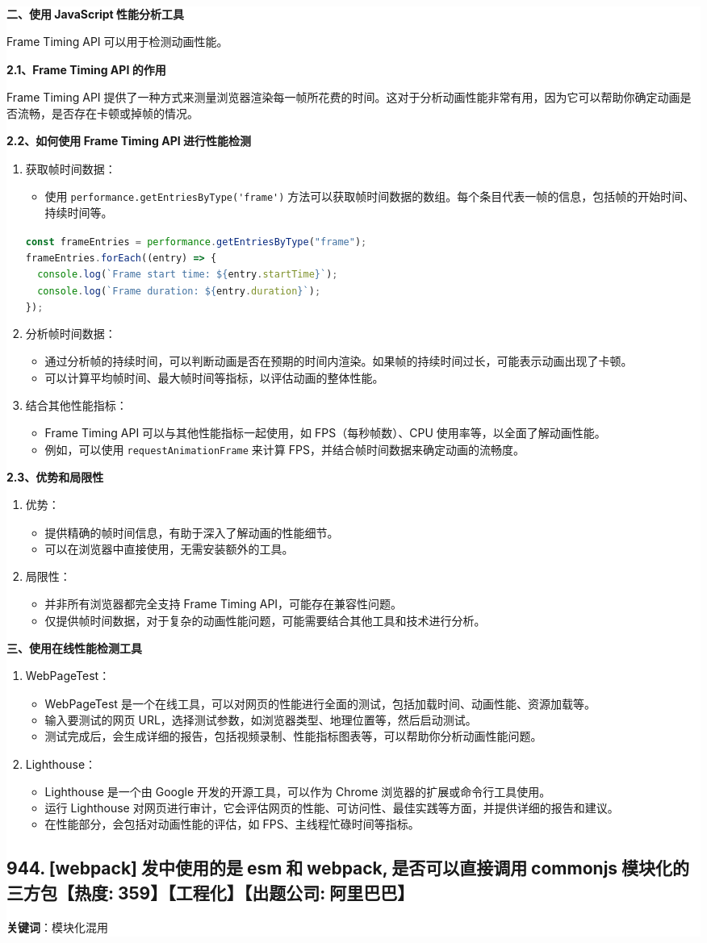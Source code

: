 **二、使用 JavaScript 性能分析工具**

Frame Timing API 可以用于检测动画性能。

**2.1、Frame Timing API 的作用**

Frame Timing API 提供了一种方式来测量浏览器渲染每一帧所花费的时间。这对于分析动画性能非常有用，因为它可以帮助你确定动画是否流畅，是否存在卡顿或掉帧的情况。

**2.2、如何使用 Frame Timing API 进行性能检测**

1. 获取帧时间数据：

   - 使用 `performance.getEntriesByType('frame')` 方法可以获取帧时间数据的数组。每个条目代表一帧的信息，包括帧的开始时间、持续时间等。

   ```javascript
   const frameEntries = performance.getEntriesByType("frame");
   frameEntries.forEach((entry) => {
     console.log(`Frame start time: ${entry.startTime}`);
     console.log(`Frame duration: ${entry.duration}`);
   });
   ```

2. 分析帧时间数据：

   - 通过分析帧的持续时间，可以判断动画是否在预期的时间内渲染。如果帧的持续时间过长，可能表示动画出现了卡顿。
   - 可以计算平均帧时间、最大帧时间等指标，以评估动画的整体性能。

3. 结合其他性能指标：
   - Frame Timing API 可以与其他性能指标一起使用，如 FPS（每秒帧数）、CPU 使用率等，以全面了解动画性能。
   - 例如，可以使用 `requestAnimationFrame` 来计算 FPS，并结合帧时间数据来确定动画的流畅度。

**2.3、优势和局限性**

1. 优势：

   - 提供精确的帧时间信息，有助于深入了解动画的性能细节。
   - 可以在浏览器中直接使用，无需安装额外的工具。

2. 局限性：
   - 并非所有浏览器都完全支持 Frame Timing API，可能存在兼容性问题。
   - 仅提供帧时间数据，对于复杂的动画性能问题，可能需要结合其他工具和技术进行分析。

**三、使用在线性能检测工具**

1. WebPageTest：

   - WebPageTest 是一个在线工具，可以对网页的性能进行全面的测试，包括加载时间、动画性能、资源加载等。
   - 输入要测试的网页 URL，选择测试参数，如浏览器类型、地理位置等，然后启动测试。
   - 测试完成后，会生成详细的报告，包括视频录制、性能指标图表等，可以帮助你分析动画性能问题。

2. Lighthouse：
   - Lighthouse 是一个由 Google 开发的开源工具，可以作为 Chrome 浏览器的扩展或命令行工具使用。
   - 运行 Lighthouse 对网页进行审计，它会评估网页的性能、可访问性、最佳实践等方面，并提供详细的报告和建议。
   - 在性能部分，会包括对动画性能的评估，如 FPS、主线程忙碌时间等指标。

## 944. [webpack] 发中使用的是 esm 和 webpack, 是否可以直接调用 commonjs 模块化的三方包【热度: 359】【工程化】【出题公司: 阿里巴巴】

**关键词**：模块化混用
